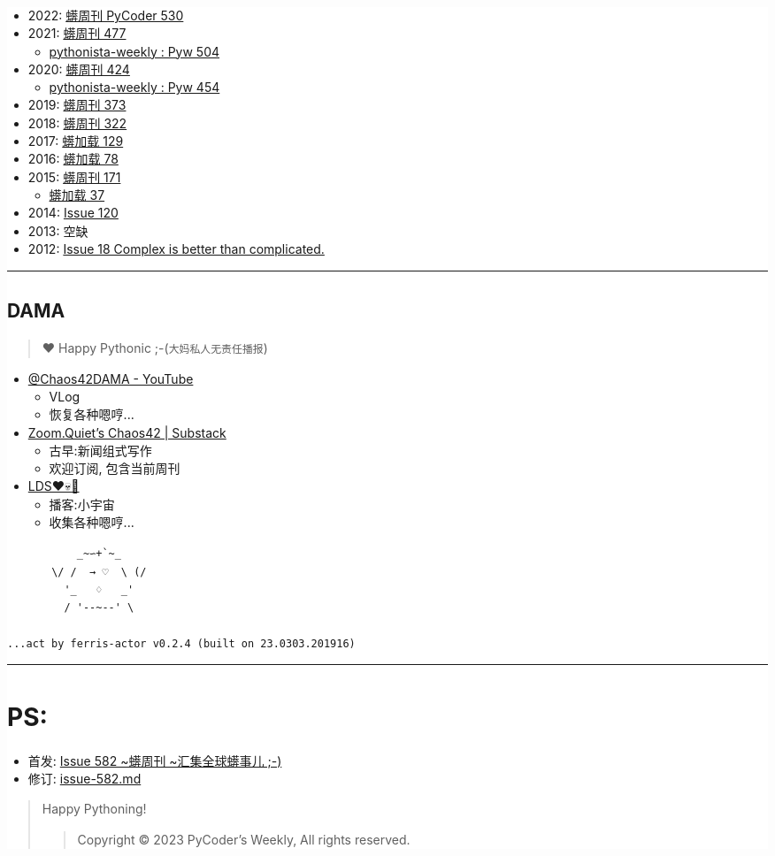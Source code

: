 
- 2022: [蠎周刊 PyCoder 530](https://weekly.pychina.org/issue/issue-530.html)
- 2021: [蠎周刊 477](https://weekly.pychina.org/issue/issue-477.html)
    + [pythonista-weekly : Pyw 504](https://weekly.pychina.org/python-weekly/pyw-504.html)
- 2020: [蠎周刊 424](https://weekly.pychina.org/issue/issue-424.html)
    + [pythonista-weekly : Pyw 454](https://weekly.pychina.org/python-weekly/pyw-454.html)
- 2019: [蠎周刊 373](https://weekly.pychina.org/issue/issue-373.html)
- 2018: [蠎周刊 322](https://weekly.pychina.org/issue/issue-322.html)
- 2017: [蠎加载 129](https://weekly.pychina.org/importpython/importpython-129.html)
- 2016: [蠎加载 78](https://weekly.pychina.org/importpython/importpython-78.html)
- 2015: [蠎周刊 171](https://weekly.pychina.org/issue/issue-171.html)
    + [蠎加载 37](https://weekly.pychina.org/importpython/importpython-37.html)
- 2014: [Issue 120](https://weekly.pychina.org/issue/issue-120.html)
- 2013: 空缺
- 2012: [Issue 18 Complex is better than complicated.](https://weekly.pychina.org/issue/issue-18.html)


-----------------------------------------
## DAMA
> ❤️ Happy Pythonic ;-(`大妈私人无责任播报`)



- [@Chaos42DAMA - YouTube](https://www.youtube.com/@Chaos42DAMA)
    + VLog
    + 恢复各种嗯哼...
- [Zoom\.Quiet’s Chaos42 \| Substack](https://zoomquiet.substack.com/)
    + 古早:新闻组式写作
    + 欢迎订阅, 包含当前周刊
- [LDS❤️💀🤖](LDS42.PODCAST.XYZ)
    + 播客:小宇宙
    + 收集各种嗯哼...




```
           _~∽+`~_
       \/ /  → ♡  \ (/
         '_   ♢   _'
         / '--~--' \

...act by ferris-actor v0.2.4 (built on 23.0303.201916)
```



-----------------------------------------
# PS:

- 首发: [Issue 582 ~蠎周刊 ~汇集全球蠎事儿 ;-)](http://weekly.pychina.org/issue/issue-582.html)
- 修订: [issue-582.md](https://github.com/PyChina/weekly/blob/master/content/Issue/issue-582.md)

> Happy Pythoning!
>> Copyright © 2023 PyCoder’s Weekly, All rights reserved.
